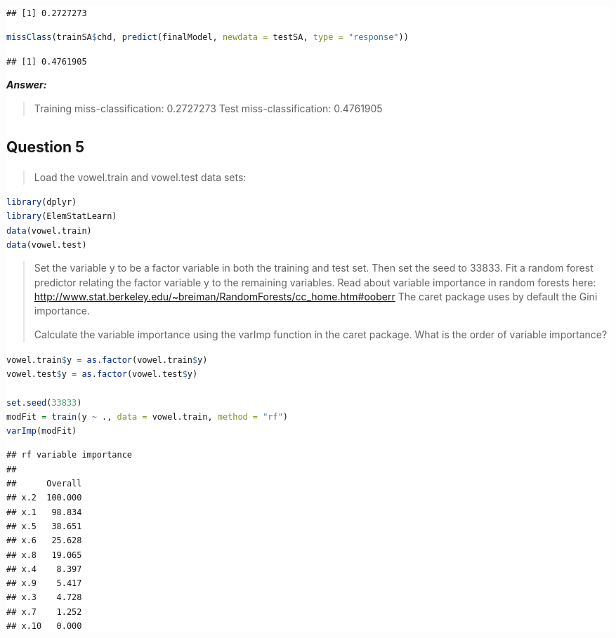 ```
## [1] 0.2727273
```

```r
missClass(trainSA$chd, predict(finalModel, newdata = testSA, type = "response"))
```

```
## [1] 0.4761905
```

***Answer:***

> Training miss-classification: 0.2727273
> Test miss-classification: 0.4761905

## Question 5

> Load the vowel.train and vowel.test data sets:


```r
library(dplyr)
library(ElemStatLearn)
data(vowel.train)
data(vowel.test)
```

> Set the variable y to be a factor variable in both the training and test set. Then set the seed to 33833.
> Fit a random forest predictor relating the factor variable y to the remaining variables.
> Read about variable importance in random forests here: http://www.stat.berkeley.edu/~breiman/RandomForests/cc_home.htm#ooberr
> The caret package uses by default the Gini importance.
> 
> Calculate the variable importance using the varImp function in the caret package.
> What is the order of variable importance?


```r
vowel.train$y = as.factor(vowel.train$y)
vowel.test$y = as.factor(vowel.test$y)

set.seed(33833)
modFit = train(y ~ ., data = vowel.train, method = "rf")
varImp(modFit)
```

```
## rf variable importance
## 
##      Overall
## x.2  100.000
## x.1   98.834
## x.5   38.651
## x.6   25.628
## x.8   19.065
## x.4    8.397
## x.9    5.417
## x.3    4.728
## x.7    1.252
## x.10   0.000
```
